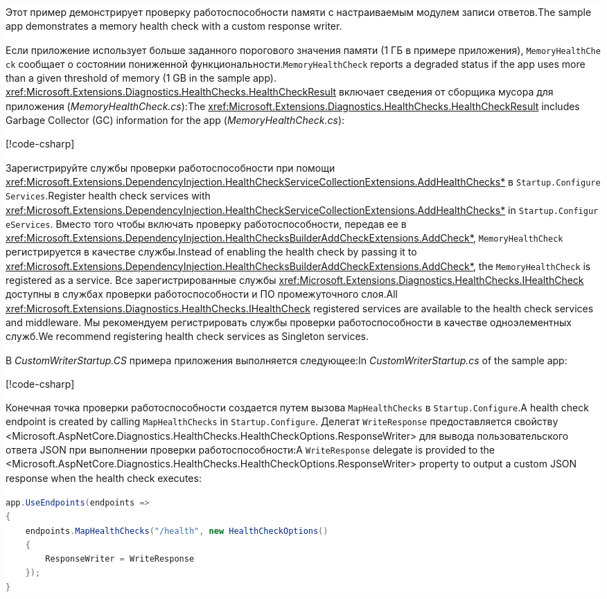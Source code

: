 <span data-ttu-id="6e09d-299">Этот пример демонстрирует проверку работоспособности памяти с настраиваемым модулем записи ответов.</span><span class="sxs-lookup"><span data-stu-id="6e09d-299">The sample app demonstrates a memory health check with a custom response writer.</span></span>

<span data-ttu-id="6e09d-300">Если приложение использует больше заданного порогового значения памяти (1 ГБ в примере приложения), `MemoryHealthCheck` сообщает о состоянии пониженной функциональности.</span><span class="sxs-lookup"><span data-stu-id="6e09d-300">`MemoryHealthCheck` reports a degraded status if the app uses more than a given threshold of memory (1 GB in the sample app).</span></span> <span data-ttu-id="6e09d-301"><xref:Microsoft.Extensions.Diagnostics.HealthChecks.HealthCheckResult> включает сведения от сборщика мусора для приложения (*MemoryHealthCheck.cs*):</span><span class="sxs-lookup"><span data-stu-id="6e09d-301">The <xref:Microsoft.Extensions.Diagnostics.HealthChecks.HealthCheckResult> includes Garbage Collector (GC) information for the app (*MemoryHealthCheck.cs*):</span></span>

[!code-csharp[](health-checks/samples/3.x/HealthChecksSample/MemoryHealthCheck.cs?name=snippet1)]

<span data-ttu-id="6e09d-302">Зарегистрируйте службы проверки работоспособности при помощи <xref:Microsoft.Extensions.DependencyInjection.HealthCheckServiceCollectionExtensions.AddHealthChecks*> в `Startup.ConfigureServices`.</span><span class="sxs-lookup"><span data-stu-id="6e09d-302">Register health check services with <xref:Microsoft.Extensions.DependencyInjection.HealthCheckServiceCollectionExtensions.AddHealthChecks*> in `Startup.ConfigureServices`.</span></span> <span data-ttu-id="6e09d-303">Вместо того чтобы включать проверку работоспособности, передав ее в <xref:Microsoft.Extensions.DependencyInjection.HealthChecksBuilderAddCheckExtensions.AddCheck*>, `MemoryHealthCheck` регистрируется в качестве службы.</span><span class="sxs-lookup"><span data-stu-id="6e09d-303">Instead of enabling the health check by passing it to <xref:Microsoft.Extensions.DependencyInjection.HealthChecksBuilderAddCheckExtensions.AddCheck*>, the `MemoryHealthCheck` is registered as a service.</span></span> <span data-ttu-id="6e09d-304">Все зарегистрированные службы <xref:Microsoft.Extensions.Diagnostics.HealthChecks.IHealthCheck> доступны в службах проверки работоспособности и ПО промежуточного слоя.</span><span class="sxs-lookup"><span data-stu-id="6e09d-304">All <xref:Microsoft.Extensions.Diagnostics.HealthChecks.IHealthCheck> registered services are available to the health check services and middleware.</span></span> <span data-ttu-id="6e09d-305">Мы рекомендуем регистрировать службы проверки работоспособности в качестве одноэлементных служб.</span><span class="sxs-lookup"><span data-stu-id="6e09d-305">We recommend registering health check services as Singleton services.</span></span>

<span data-ttu-id="6e09d-306">В *CustomWriterStartup.CS* примера приложения выполняется следующее:</span><span class="sxs-lookup"><span data-stu-id="6e09d-306">In *CustomWriterStartup.cs* of the sample app:</span></span>

[!code-csharp[](health-checks/samples/3.x/HealthChecksSample/CustomWriterStartup.cs?name=snippet_ConfigureServices&highlight=4)]

<span data-ttu-id="6e09d-307">Конечная точка проверки работоспособности создается путем вызова `MapHealthChecks` в `Startup.Configure`.</span><span class="sxs-lookup"><span data-stu-id="6e09d-307">A health check endpoint is created by calling `MapHealthChecks` in `Startup.Configure`.</span></span> <span data-ttu-id="6e09d-308">Делегат `WriteResponse` предоставляется свойству <Microsoft.AspNetCore.Diagnostics.HealthChecks.HealthCheckOptions.ResponseWriter> для вывода пользовательского ответа JSON при выполнении проверки работоспособности:</span><span class="sxs-lookup"><span data-stu-id="6e09d-308">A `WriteResponse` delegate is provided to the <Microsoft.AspNetCore.Diagnostics.HealthChecks.HealthCheckOptions.ResponseWriter> property to output a custom JSON response when the health check executes:</span></span>

```csharp
app.UseEndpoints(endpoints =>
{
    endpoints.MapHealthChecks("/health", new HealthCheckOptions()
    {
        ResponseWriter = WriteResponse
    });
}
```
